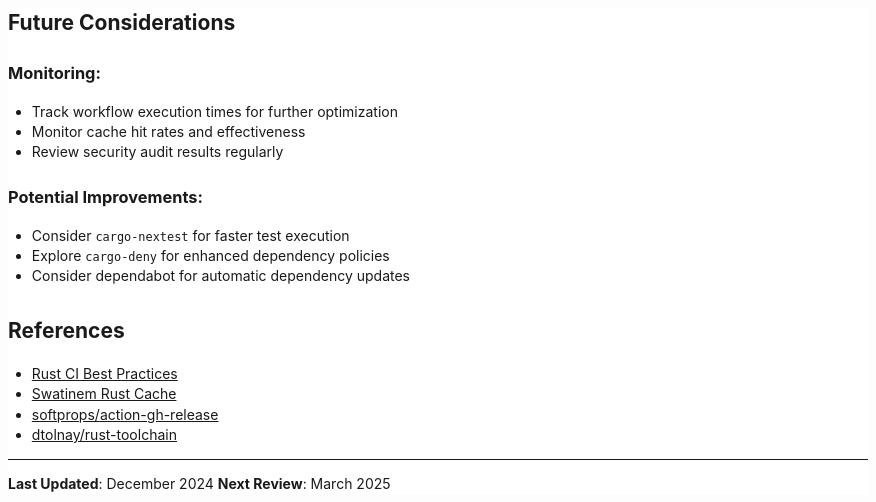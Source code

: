 ## Future Considerations

### Monitoring:
- Track workflow execution times for further optimization
- Monitor cache hit rates and effectiveness
- Review security audit results regularly

### Potential Improvements:
- Consider `cargo-nextest` for faster test execution
- Explore `cargo-deny` for enhanced dependency policies
- Consider dependabot for automatic dependency updates

## References

- [Rust CI Best Practices](https://corrode.dev/blog/tips-for-faster-ci-builds/)
- [Swatinem Rust Cache](https://github.com/Swatinem/rust-cache)
- [softprops/action-gh-release](https://github.com/softprops/action-gh-release)
- [dtolnay/rust-toolchain](https://github.com/dtolnay/rust-toolchain)

---

**Last Updated**: December 2024
**Next Review**: March 2025